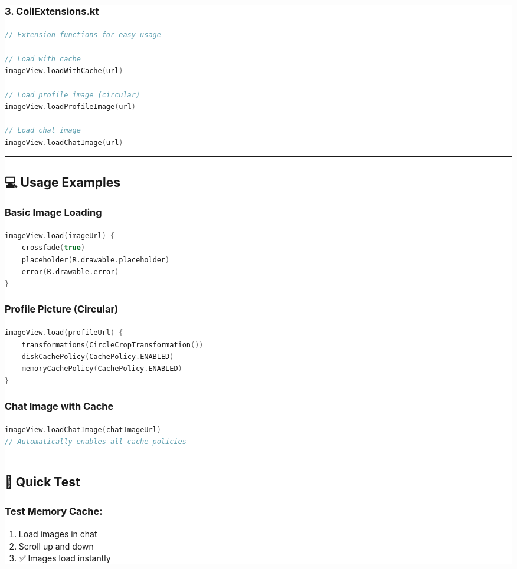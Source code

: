 ### 3. CoilExtensions.kt
```kotlin
// Extension functions for easy usage

// Load with cache
imageView.loadWithCache(url)

// Load profile image (circular)
imageView.loadProfileImage(url)

// Load chat image
imageView.loadChatImage(url)
```

---

## 💻 Usage Examples

### Basic Image Loading
```kotlin
imageView.load(imageUrl) {
    crossfade(true)
    placeholder(R.drawable.placeholder)
    error(R.drawable.error)
}
```

### Profile Picture (Circular)
```kotlin
imageView.load(profileUrl) {
    transformations(CircleCropTransformation())
    diskCachePolicy(CachePolicy.ENABLED)
    memoryCachePolicy(CachePolicy.ENABLED)
}
```

### Chat Image with Cache
```kotlin
imageView.loadChatImage(chatImageUrl)
// Automatically enables all cache policies
```

---

## 🧪 Quick Test

### Test Memory Cache:
1. Load images in chat
2. Scroll up and down
3. ✅ Images load instantly
